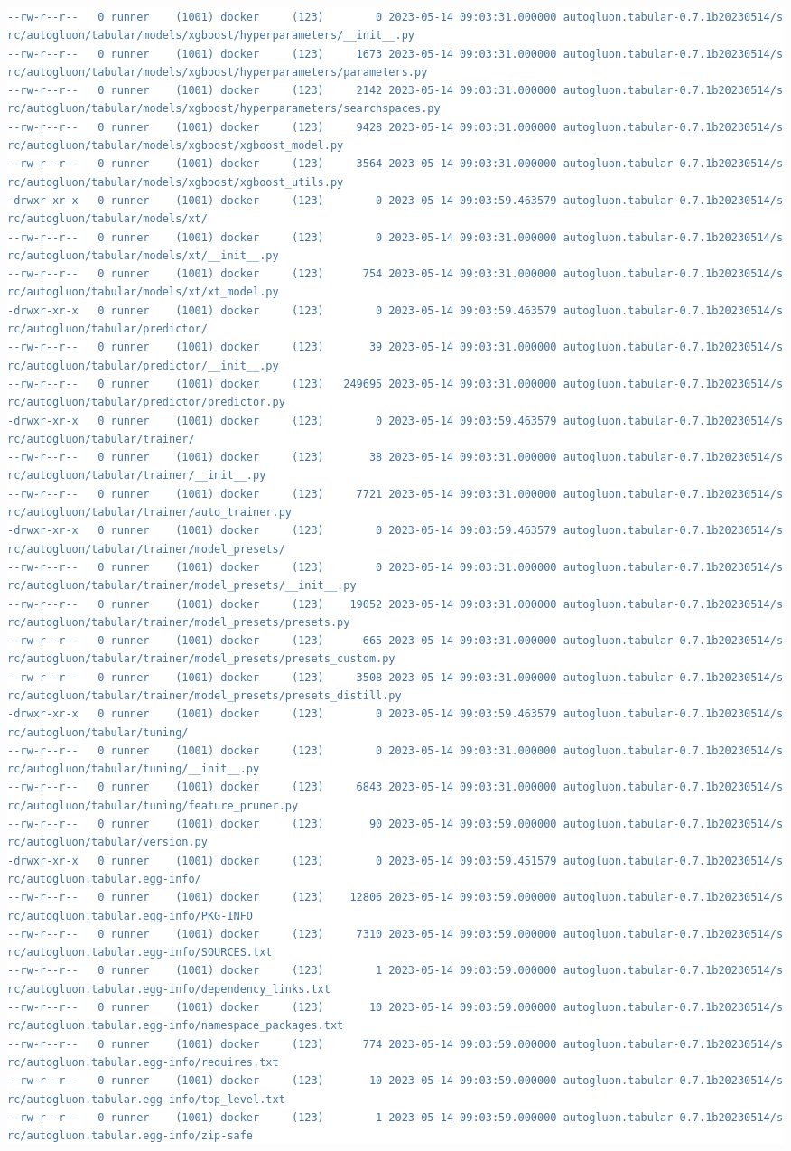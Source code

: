 ```diff
--rw-r--r--   0 runner    (1001) docker     (123)        0 2023-05-14 09:03:31.000000 autogluon.tabular-0.7.1b20230514/src/autogluon/tabular/models/xgboost/hyperparameters/__init__.py
--rw-r--r--   0 runner    (1001) docker     (123)     1673 2023-05-14 09:03:31.000000 autogluon.tabular-0.7.1b20230514/src/autogluon/tabular/models/xgboost/hyperparameters/parameters.py
--rw-r--r--   0 runner    (1001) docker     (123)     2142 2023-05-14 09:03:31.000000 autogluon.tabular-0.7.1b20230514/src/autogluon/tabular/models/xgboost/hyperparameters/searchspaces.py
--rw-r--r--   0 runner    (1001) docker     (123)     9428 2023-05-14 09:03:31.000000 autogluon.tabular-0.7.1b20230514/src/autogluon/tabular/models/xgboost/xgboost_model.py
--rw-r--r--   0 runner    (1001) docker     (123)     3564 2023-05-14 09:03:31.000000 autogluon.tabular-0.7.1b20230514/src/autogluon/tabular/models/xgboost/xgboost_utils.py
-drwxr-xr-x   0 runner    (1001) docker     (123)        0 2023-05-14 09:03:59.463579 autogluon.tabular-0.7.1b20230514/src/autogluon/tabular/models/xt/
--rw-r--r--   0 runner    (1001) docker     (123)        0 2023-05-14 09:03:31.000000 autogluon.tabular-0.7.1b20230514/src/autogluon/tabular/models/xt/__init__.py
--rw-r--r--   0 runner    (1001) docker     (123)      754 2023-05-14 09:03:31.000000 autogluon.tabular-0.7.1b20230514/src/autogluon/tabular/models/xt/xt_model.py
-drwxr-xr-x   0 runner    (1001) docker     (123)        0 2023-05-14 09:03:59.463579 autogluon.tabular-0.7.1b20230514/src/autogluon/tabular/predictor/
--rw-r--r--   0 runner    (1001) docker     (123)       39 2023-05-14 09:03:31.000000 autogluon.tabular-0.7.1b20230514/src/autogluon/tabular/predictor/__init__.py
--rw-r--r--   0 runner    (1001) docker     (123)   249695 2023-05-14 09:03:31.000000 autogluon.tabular-0.7.1b20230514/src/autogluon/tabular/predictor/predictor.py
-drwxr-xr-x   0 runner    (1001) docker     (123)        0 2023-05-14 09:03:59.463579 autogluon.tabular-0.7.1b20230514/src/autogluon/tabular/trainer/
--rw-r--r--   0 runner    (1001) docker     (123)       38 2023-05-14 09:03:31.000000 autogluon.tabular-0.7.1b20230514/src/autogluon/tabular/trainer/__init__.py
--rw-r--r--   0 runner    (1001) docker     (123)     7721 2023-05-14 09:03:31.000000 autogluon.tabular-0.7.1b20230514/src/autogluon/tabular/trainer/auto_trainer.py
-drwxr-xr-x   0 runner    (1001) docker     (123)        0 2023-05-14 09:03:59.463579 autogluon.tabular-0.7.1b20230514/src/autogluon/tabular/trainer/model_presets/
--rw-r--r--   0 runner    (1001) docker     (123)        0 2023-05-14 09:03:31.000000 autogluon.tabular-0.7.1b20230514/src/autogluon/tabular/trainer/model_presets/__init__.py
--rw-r--r--   0 runner    (1001) docker     (123)    19052 2023-05-14 09:03:31.000000 autogluon.tabular-0.7.1b20230514/src/autogluon/tabular/trainer/model_presets/presets.py
--rw-r--r--   0 runner    (1001) docker     (123)      665 2023-05-14 09:03:31.000000 autogluon.tabular-0.7.1b20230514/src/autogluon/tabular/trainer/model_presets/presets_custom.py
--rw-r--r--   0 runner    (1001) docker     (123)     3508 2023-05-14 09:03:31.000000 autogluon.tabular-0.7.1b20230514/src/autogluon/tabular/trainer/model_presets/presets_distill.py
-drwxr-xr-x   0 runner    (1001) docker     (123)        0 2023-05-14 09:03:59.463579 autogluon.tabular-0.7.1b20230514/src/autogluon/tabular/tuning/
--rw-r--r--   0 runner    (1001) docker     (123)        0 2023-05-14 09:03:31.000000 autogluon.tabular-0.7.1b20230514/src/autogluon/tabular/tuning/__init__.py
--rw-r--r--   0 runner    (1001) docker     (123)     6843 2023-05-14 09:03:31.000000 autogluon.tabular-0.7.1b20230514/src/autogluon/tabular/tuning/feature_pruner.py
--rw-r--r--   0 runner    (1001) docker     (123)       90 2023-05-14 09:03:59.000000 autogluon.tabular-0.7.1b20230514/src/autogluon/tabular/version.py
-drwxr-xr-x   0 runner    (1001) docker     (123)        0 2023-05-14 09:03:59.451579 autogluon.tabular-0.7.1b20230514/src/autogluon.tabular.egg-info/
--rw-r--r--   0 runner    (1001) docker     (123)    12806 2023-05-14 09:03:59.000000 autogluon.tabular-0.7.1b20230514/src/autogluon.tabular.egg-info/PKG-INFO
--rw-r--r--   0 runner    (1001) docker     (123)     7310 2023-05-14 09:03:59.000000 autogluon.tabular-0.7.1b20230514/src/autogluon.tabular.egg-info/SOURCES.txt
--rw-r--r--   0 runner    (1001) docker     (123)        1 2023-05-14 09:03:59.000000 autogluon.tabular-0.7.1b20230514/src/autogluon.tabular.egg-info/dependency_links.txt
--rw-r--r--   0 runner    (1001) docker     (123)       10 2023-05-14 09:03:59.000000 autogluon.tabular-0.7.1b20230514/src/autogluon.tabular.egg-info/namespace_packages.txt
--rw-r--r--   0 runner    (1001) docker     (123)      774 2023-05-14 09:03:59.000000 autogluon.tabular-0.7.1b20230514/src/autogluon.tabular.egg-info/requires.txt
--rw-r--r--   0 runner    (1001) docker     (123)       10 2023-05-14 09:03:59.000000 autogluon.tabular-0.7.1b20230514/src/autogluon.tabular.egg-info/top_level.txt
--rw-r--r--   0 runner    (1001) docker     (123)        1 2023-05-14 09:03:59.000000 autogluon.tabular-0.7.1b20230514/src/autogluon.tabular.egg-info/zip-safe
```